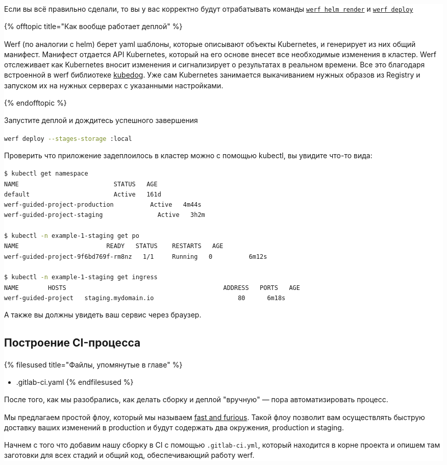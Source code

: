Если вы всё правильно сделали, то вы у вас корректно будут отрабатывать команды [`werf helm render`](https://ru.werf.io/documentation/cli/management/helm/render.html) и [`werf deploy`](https://ru.werf.io/documentation/cli/main/deploy.html)

{% offtopic title="Как вообще работает деплой" %}

Werf (по аналогии с helm) берет yaml шаблоны, которые описывают объекты Kubernetes, и генерирует из них общий манифест. Манифест отдается API Kubernetes, который на его основе внесет все необходимые изменения в кластер. Werf отслеживает как Kubernetes вносит изменения и сигнализирует о результатах в реальном времени. Все это благодаря встроенной в werf библиотеке [kubedog](https://github.com/flant/kubedog). Уже сам Kubernetes занимается выкачиванием нужных образов из Registry и запуском их на нужных серверах с указанными настройками.

{% endofftopic %}

Запустите деплой и дождитесь успешного завершения

```bash
werf deploy --stages-storage :local
```

Проверить что приложение задеплоилось в кластер можно с помощью kubectl, вы увидите что-то вида:

```bash
$ kubectl get namespace
NAME                          STATUS   AGE
default                       Active   161d
werf-guided-project-production          Active   4m44s
werf-guided-project-staging               Active   3h2m

$ kubectl -n example-1-staging get po
NAME                        READY   STATUS    RESTARTS   AGE
werf-guided-project-9f6bd769f-rm8nz   1/1     Running   0          6m12s

$ kubectl -n example-1-staging get ingress
NAME        HOSTS                                           ADDRESS   PORTS   AGE
werf-guided-project   staging.mydomain.io                       80      6m18s
```

А также вы должны увидеть ваш сервис через браузер.

<a name="ci" />

## Построение CI-процесса

{% filesused title="Файлы, упомянутые в главе" %}
- .gitlab-ci.yaml
{% endfilesused %}

После того, как мы разобрались, как делать сборку и деплой "вручную" — пора автоматизировать процесс.

Мы предлагаем простой флоу, который мы называем [fast and furious](https://ru.werf.io/documentation/reference/ci_cd_workflows_overview.html#1-fast-and-furious). Такой флоу позволит вам осуществлять быструю доставку ваших изменений в production и будут содержать два окружения, production и staging.

Начнем с того что добавим нашу сборку в CI с помощью `.gitlab-ci.yml`, который находится в корне проекта и опишем там заготовки для всех стадий и общий код, обеспечивающий работу werf.
